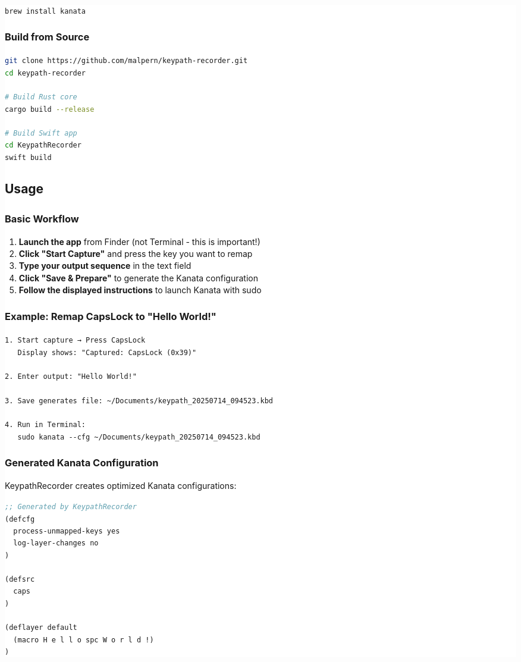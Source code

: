 ```bash
brew install kanata
```

### Build from Source

```bash
git clone https://github.com/malpern/keypath-recorder.git
cd keypath-recorder

# Build Rust core
cargo build --release

# Build Swift app
cd KeypathRecorder
swift build
```

## Usage

### Basic Workflow

1. **Launch the app** from Finder (not Terminal - this is important!)
2. **Click "Start Capture"** and press the key you want to remap
3. **Type your output sequence** in the text field
4. **Click "Save & Prepare"** to generate the Kanata configuration
5. **Follow the displayed instructions** to launch Kanata with sudo

### Example: Remap CapsLock to "Hello World!"

```
1. Start capture → Press CapsLock
   Display shows: "Captured: CapsLock (0x39)"

2. Enter output: "Hello World!"

3. Save generates file: ~/Documents/keypath_20250714_094523.kbd
   
4. Run in Terminal:
   sudo kanata --cfg ~/Documents/keypath_20250714_094523.kbd
```

### Generated Kanata Configuration

KeypathRecorder creates optimized Kanata configurations:

```lisp
;; Generated by KeypathRecorder
(defcfg
  process-unmapped-keys yes
  log-layer-changes no
)

(defsrc
  caps
)

(deflayer default
  (macro H e l l o spc W o r l d !)
)
```
